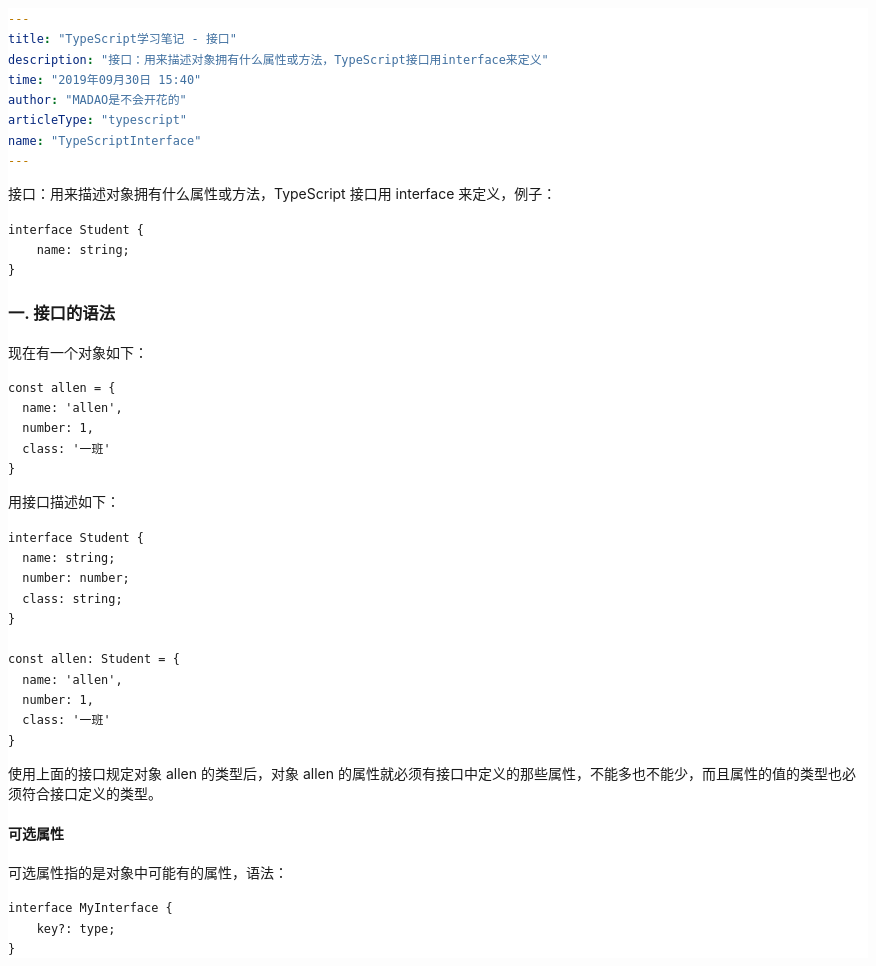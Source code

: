 ```yaml
---
title: "TypeScript学习笔记 - 接口"
description: "接口：用来描述对象拥有什么属性或方法，TypeScript接口用interface来定义"
time: "2019年09月30日 15:40"
author: "MADAO是不会开花的"
articleType: "typescript"
name: "TypeScriptInterface"
---
```


接口：用来描述对象拥有什么属性或方法，TypeScript 接口用 interface 来定义，例子：

```
interface Student {
    name: string;
}
```

### 一. 接口的语法

现在有一个对象如下：

```
const allen = {
  name: 'allen',
  number: 1,
  class: '一班'
}
```

用接口描述如下：

```
interface Student {
  name: string;
  number: number;
  class: string;
}

const allen: Student = {
  name: 'allen',
  number: 1,
  class: '一班'
}
```

使用上面的接口规定对象 allen 的类型后，对象 allen 的属性就必须有接口中定义的那些属性，不能多也不能少，而且属性的值的类型也必须符合接口定义的类型。

#### 可选属性

可选属性指的是对象中可能有的属性，语法：

```
interface MyInterface {
    key?: type;
}
```
